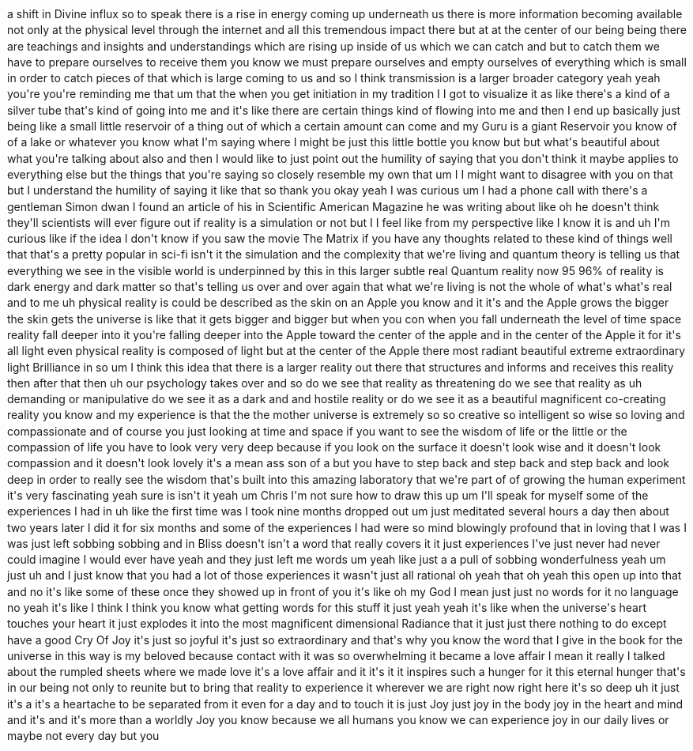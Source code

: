 a shift in Divine influx so to speak there is a rise in energy coming up underneath us there is more information becoming available not only at the physical level through the internet and all this tremendous impact there but at at the center of our being being there are teachings and insights and understandings which are rising up inside of us which we can catch and but to catch them we have to prepare ourselves to receive them you know we must prepare ourselves and empty ourselves of everything which is small in order to catch pieces of that which is large coming to us and so I think transmission is a larger broader category yeah yeah you're you're reminding me that um that the when you get initiation in my tradition I I got to visualize it as like there's a kind of a silver tube that's kind of going into me and it's like there are certain things kind of flowing into me and then I end up basically just being like a small little reservoir of a thing out of which a certain amount can come and my Guru is a giant Reservoir you know of of a lake or whatever you know what I'm saying where I might be just this little bottle you know but but what's beautiful about what you're talking about also and then I would like to just point out the humility of saying that you don't think it maybe applies to everything else but the things that you're saying so closely resemble my own that um I I might want to disagree with you on that but I understand the humility of saying it like that so thank you okay yeah I was curious um I had a phone call with there's a gentleman Simon dwan I found an article of his in Scientific American Magazine he was writing about like oh he doesn't think they'll scientists will ever figure out if reality is a simulation or not but I I feel like from my perspective like I know it is and uh I'm curious like if the idea I don't know if you saw the movie The Matrix if you have any thoughts related to these kind of things well that that's a pretty popular in sci-fi isn't it the simulation and the complexity that we're living and quantum theory is telling us that everything we see in the visible world is underpinned by this in this larger subtle real Quantum reality now 95 96% of reality is dark energy and dark matter so that's telling us over and over again that what we're living is not the whole of what's what's real and to me uh physical reality is could be described as the skin on an Apple you know and it it's and the Apple grows the bigger the skin gets the universe is like that it gets bigger and bigger but when you con when you fall underneath the level of time space reality fall deeper into it you're falling deeper into the Apple toward the center of the apple and in the center of the Apple it for it's all light even physical reality is composed of light but at the center of the Apple there most radiant beautiful extreme extraordinary light Brilliance in so um I think this idea that there is a larger reality out there that structures and informs and receives this reality then after that then uh our psychology takes over and so do we see that reality as threatening do we see that reality as uh demanding or manipulative do we see it as a dark and and hostile reality or do we see it as a beautiful magnificent co-creating reality you know and my experience is that the the mother universe is extremely so so creative so intelligent so wise so loving and compassionate and of course you just looking at time and space if you want to see the wisdom of life or the little or the compassion of life you have to look very very deep because if you look on the surface it doesn't look wise and it doesn't look compassion and it doesn't look lovely it's a mean ass son of a but you have to step back and step back and step back and look deep in order to really see the wisdom that's built into this amazing laboratory that we're part of of growing the human experiment it's very fascinating yeah sure is isn't it yeah um Chris I'm not sure how to draw this up um I'll speak for myself some of the experiences I had in uh like the first time was I took nine months dropped out um just meditated several hours a day then about two years later I did it for six months and some of the experiences I had were so mind blowingly profound that in loving that I was I was just left sobbing sobbing and in Bliss doesn't isn't a word that really covers it it just experiences I've just never had never could imagine I would ever have yeah and they just left me words um yeah like just a a pull of sobbing wonderfulness yeah um just uh and I just know that you had a lot of those experiences it wasn't just all rational oh yeah that oh yeah this open up into that and no it's like some of these once they showed up in front of you it's like oh my God I mean just just no words for it no language no yeah it's like I think I think you know what getting words for this stuff it just yeah yeah it's like when the universe's heart touches your heart it just explodes it into the most magnificent dimensional Radiance that it just just there nothing to do except have a good Cry Of Joy it's just so joyful it's just so extraordinary and that's why you know the word that I give in the book for the universe in this way is my beloved because contact with it was so overwhelming it became a love affair I mean it really I talked about the rumpled sheets where we made love it's a love affair and it it's it it inspires such a hunger for it this eternal hunger that's in our being not only to reunite but to bring that reality to experience it wherever we are right now right here it's so deep uh it just it's a it's a heartache to be separated from it even for a day and to touch it is just Joy just joy in the body joy in the heart and mind and it's and it's more than a worldly Joy you know because we all humans you know we can experience joy in our daily lives or maybe not every day but you